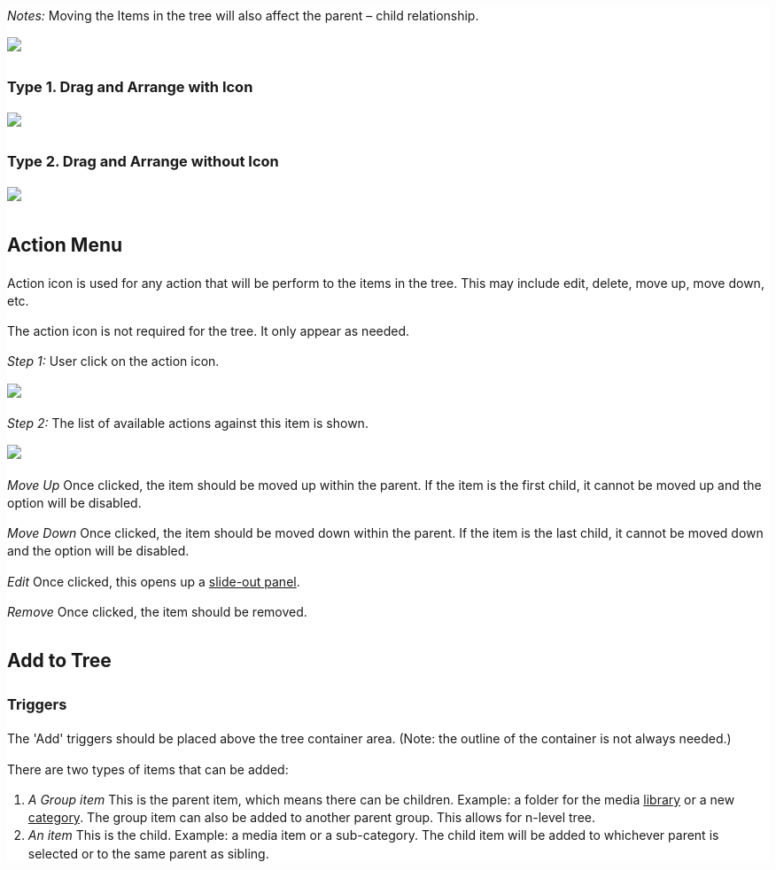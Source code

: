 _Notes:_ Moving the Items in the tree will also affect the parent – child relationship.

![](img/drag-and-arrange-behavior.jpg)

### Type 1. Drag and Arrange with Icon

![](img/drag-and-arrange.jpg)

### Type 2. Drag and Arrange without Icon

![](img/drag-and-arrange2.jpg)

## Action Menu

Action icon is used for any action that will be perform to the items in the tree. This may include edit, delete, move up, move down, etc.

The action icon is not required for the tree. It only appear as needed.

*Step 1:* User click on the action icon.

![](img/action.jpg)

*Step 2:* The list of available actions against this item is shown.

![](img/action2.jpg)

*Move Up* Once clicked, the item should be moved up within the parent. If the item is the first child, it cannot be moved up and the option will be disabled.

*Move Down* Once clicked, the item should be moved down within the parent. If the item is the last child, it cannot be moved down and the option will be disabled.

*Edit* Once clicked, this opens up a [slide-out panel](../../containers/slideouts-modals-overlays/slideouts-modals-overalys.html).

*Remove* Once clicked, the item should be removed.

## Add to Tree

### Triggers

The 'Add' triggers should be placed above the tree container area. (Note: the outline of the container is not always needed.)

There are two types of items that can be added:

1. *A Group item* This is the parent item, which means there can be children. Example: a folder for the media [library](https://glossary.magento.com/library) or a new [category](https://glossary.magento.com/category). The group item can also be added to another parent group. This allows for n-level tree.
1. *An item* This is the child. Example: a media item or a sub-category. The child item will be added to whichever parent is selected or to the same parent as sibling.
